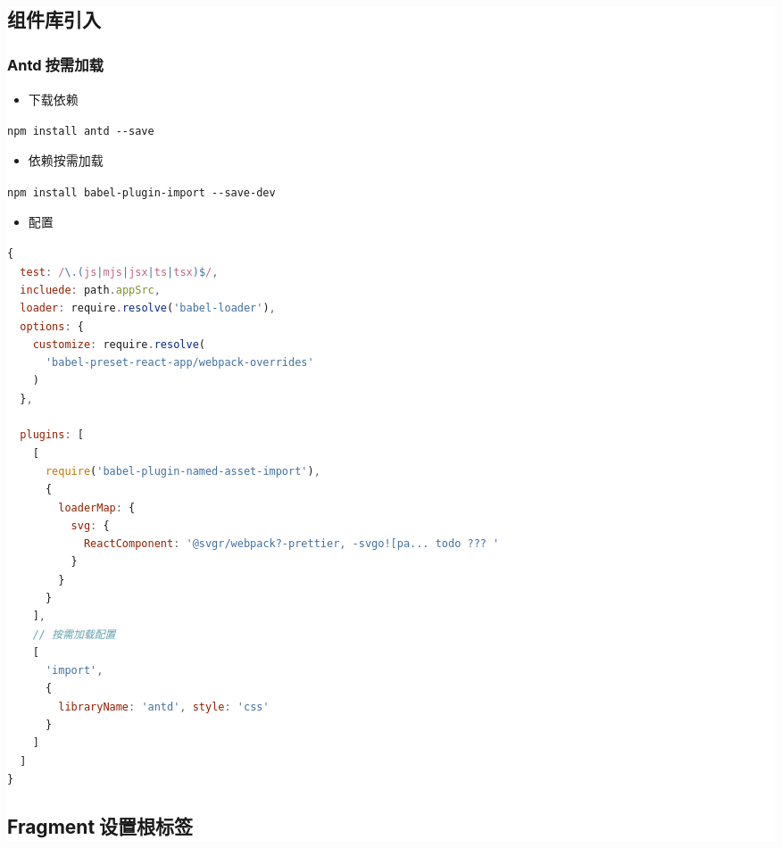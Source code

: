 
## 组件库引入

### Antd 按需加载

* 下载依赖
```
npm install antd --save
```

* 依赖按需加载

```
npm install babel-plugin-import --save-dev
```

* 配置

```js
{
  test: /\.(js|mjs|jsx|ts|tsx)$/,
  incluede: path.appSrc,
  loader: require.resolve('babel-loader'),
  options: {
    customize: require.resolve(
      'babel-preset-react-app/webpack-overrides'
    )
  },

  plugins: [
    [
      require('babel-plugin-named-asset-import'),
      {
        loaderMap: {
          svg: {
            ReactComponent: '@svgr/webpack?-prettier, -svgo![pa... todo ??? '
          }
        }
      }
    ],
    // 按需加载配置
    [
      'import',
      {
        libraryName: 'antd', style: 'css'
      }
    ]
  ]
}

```


## Fragment 设置根标签
